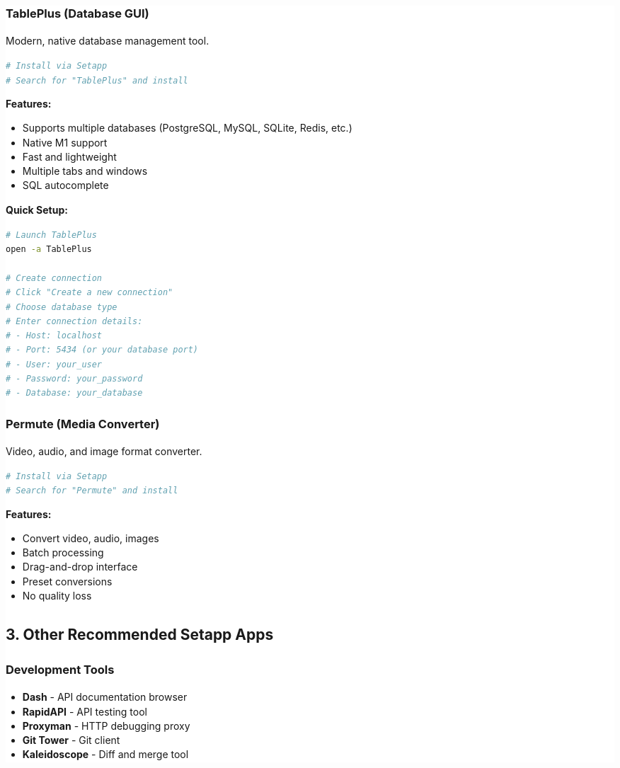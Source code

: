 ### TablePlus (Database GUI)

Modern, native database management tool.

```bash
# Install via Setapp
# Search for "TablePlus" and install
```

**Features:**
- Supports multiple databases (PostgreSQL, MySQL, SQLite, Redis, etc.)
- Native M1 support
- Fast and lightweight
- Multiple tabs and windows
- SQL autocomplete

**Quick Setup:**
```bash
# Launch TablePlus
open -a TablePlus

# Create connection
# Click "Create a new connection"
# Choose database type
# Enter connection details:
# - Host: localhost
# - Port: 5434 (or your database port)
# - User: your_user
# - Password: your_password
# - Database: your_database
```

### Permute (Media Converter)

Video, audio, and image format converter.

```bash
# Install via Setapp
# Search for "Permute" and install
```

**Features:**
- Convert video, audio, images
- Batch processing
- Drag-and-drop interface
- Preset conversions
- No quality loss

## 3. Other Recommended Setapp Apps

### Development Tools

- **Dash** - API documentation browser
- **RapidAPI** - API testing tool
- **Proxyman** - HTTP debugging proxy
- **Git Tower** - Git client
- **Kaleidoscope** - Diff and merge tool

